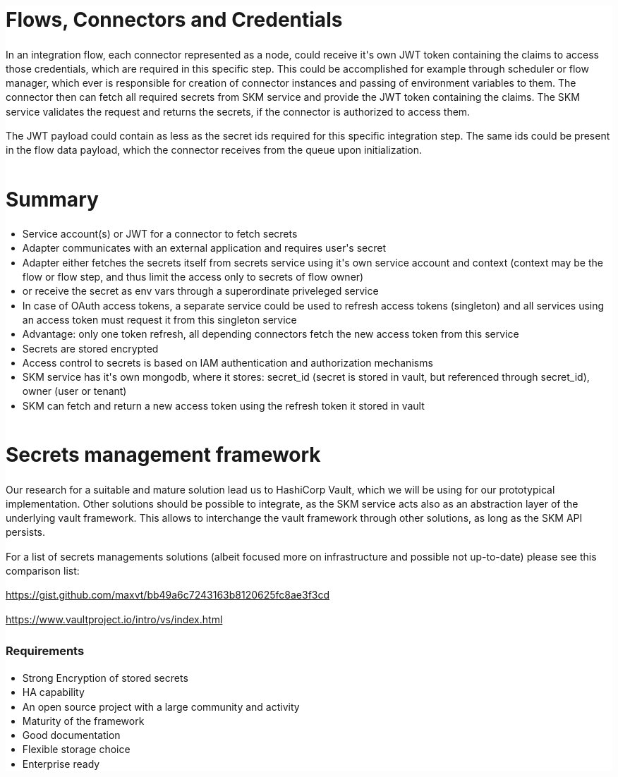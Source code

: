 
# Flows, Connectors and Credentials
In an integration flow, each connector represented as a node, could receive it's own JWT token containing the claims to access those credentials, which are required in this specific step. This could be accomplished for example through scheduler or flow manager, which ever is responsible for creation of connector instances and passing of environment variables to them. The connector then can fetch all required secrets from SKM service and provide the JWT token containing the claims. The SKM service validates the request and returns the secrets, if the connector is authorized to access them.

The JWT payload could contain as less as the secret ids required for this specific integration step. The same ids could be present in the flow data payload, which the connector receives from the queue upon initialization.



# Summary


* Service account(s) or JWT for a connector to fetch secrets
* Adapter communicates with an external application and requires user's secret
 * Adapter either fetches the secrets itself from secrets service using it's own service account and context (context may be the flow or flow step, and thus limit the access only to secrets of flow owner)
 * or receive the secret as env vars through a superordinate priveleged service
* In case of OAuth access tokens, a separate service could be used to refresh access tokens (singleton) and all services using an access token must request it from this singleton service
 * Advantage: only one token refresh, all depending connectors fetch the new access token from this service
* Secrets are stored encrypted
* Access control to secrets is based on IAM authentication and authorization mechanisms
* SKM service has it's own mongodb, where it stores: secret\_id (secret is stored in vault, but referenced through secret\_id), owner (user or tenant)
* SKM can fetch and return a new access token using the refresh token it stored in vault


# Secrets management framework
Our research for a suitable and mature solution lead us to HashiCorp Vault, which we will be using for our prototypical implementation. Other solutions should be possible to integrate, as the SKM service acts also as an abstraction layer of the underlying vault framework. This allows to interchange the vault framework through other solutions, as long as the SKM API persists.

For a list of secrets managements solutions (albeit focused more on infrastructure and possible not up-to-date) please see this comparison list:

https://gist.github.com/maxvt/bb49a6c7243163b8120625fc8ae3f3cd

https://www.vaultproject.io/intro/vs/index.html

### Requirements
* Strong Encryption of stored secrets
* HA capability
* An open source project with a large community and activity
* Maturity of the framework
* Good documentation
* Flexible storage choice
* Enterprise ready
